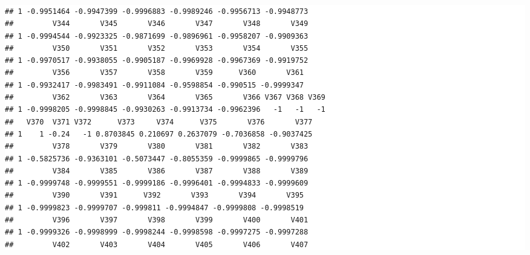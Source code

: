     ## 1 -0.9951464 -0.9947399 -0.9996883 -0.9989246 -0.9956713 -0.9948773
    ##         V344       V345       V346       V347       V348       V349
    ## 1 -0.9994544 -0.9923325 -0.9871699 -0.9896961 -0.9958207 -0.9909363
    ##         V350       V351       V352       V353       V354       V355
    ## 1 -0.9970517 -0.9938055 -0.9905187 -0.9969928 -0.9967369 -0.9919752
    ##         V356       V357       V358       V359      V360       V361
    ## 1 -0.9932417 -0.9983491 -0.9911084 -0.9598854 -0.990515 -0.9999347
    ##         V362       V363       V364       V365       V366 V367 V368 V369
    ## 1 -0.9998205 -0.9998845 -0.9930263 -0.9913734 -0.9962396   -1   -1   -1
    ##   V370  V371 V372      V373     V374      V375       V376       V377
    ## 1    1 -0.24   -1 0.8703845 0.210697 0.2637079 -0.7036858 -0.9037425
    ##         V378       V379       V380       V381       V382       V383
    ## 1 -0.5825736 -0.9363101 -0.5073447 -0.8055359 -0.9999865 -0.9999796
    ##         V384       V385       V386       V387       V388       V389
    ## 1 -0.9999748 -0.9999551 -0.9999186 -0.9996401 -0.9994833 -0.9999609
    ##         V390       V391      V392       V393       V394       V395
    ## 1 -0.9999823 -0.9999707 -0.999811 -0.9994847 -0.9999808 -0.9998519
    ##         V396       V397       V398       V399       V400       V401
    ## 1 -0.9999326 -0.9998999 -0.9998244 -0.9998598 -0.9997275 -0.9997288
    ##         V402       V403       V404       V405       V406       V407